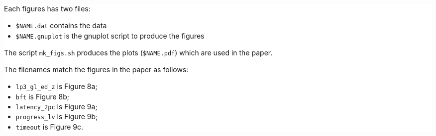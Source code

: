 Each figures has two files:
* `$NAME.dat` contains the data
* `$NAME.gnuplot` is the gnuplot script to produce the figures

The script `mk_figs.sh` produces the plots (`$NAME.pdf`) which are used in the paper.

The filenames match the figures in the paper as follows:
* `lp3_gl_ed_z` is Figure 8a;
* `bft` is Figure 8b;
* `latency_2pc` is Figure 9a;
* `progress_lv` is Figure 9b;
* `timeout` is Figure 9c.

